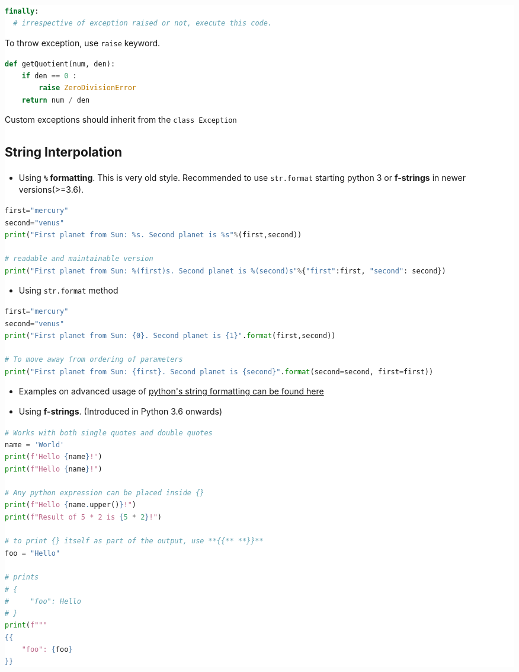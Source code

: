 ```Python
finally:
  # irrespective of exception raised or not, execute this code.
```

To throw exception, use `raise` keyword.

```Python
def getQuotient(num, den):
    if den == 0 :
        raise ZeroDivisionError
    return num / den
```

Custom exceptions should inherit from the `class Exception`

## String Interpolation

- Using **`%` formatting**. This is very old style. Recommended to use `str.format` starting python 3 or **f-strings** in newer versions(>=3.6).

```Python
first="mercury"
second="venus"
print("First planet from Sun: %s. Second planet is %s"%(first,second))

# readable and maintainable version
print("First planet from Sun: %(first)s. Second planet is %(second)s"%{"first":first, "second": second})
```

- Using `str.format` method

```Python
first="mercury"
second="venus"
print("First planet from Sun: {0}. Second planet is {1}".format(first,second))

# To move away from ordering of parameters
print("First planet from Sun: {first}. Second planet is {second}".format(second=second, first=first))
```

- Examples on advanced usage of [python's string formatting can be found here](https://pyformat.info/)

- Using **f-strings**. (Introduced in Python 3.6 onwards)

```Python
# Works with both single quotes and double quotes
name = 'World'
print(f'Hello {name}!')
print(f"Hello {name}!")

# Any python expression can be placed inside {}
print(f"Hello {name.upper()}!")
print(f"Result of 5 * 2 is {5 * 2}!")

# to print {} itself as part of the output, use **{{** **}}**
foo = "Hello"

# prints
# {
#     "foo": Hello
# }
print(f"""
{{
    "foo": {foo}
}}
```